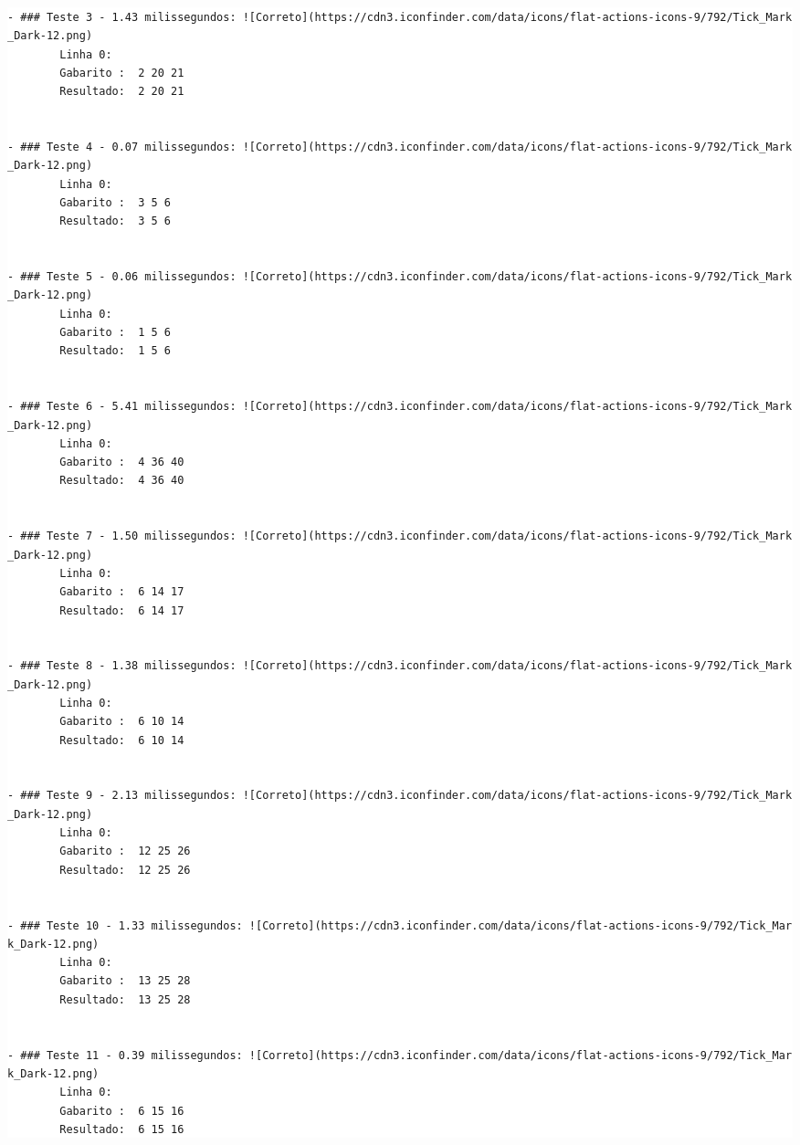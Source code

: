 
	- ### Teste 3 - 1.43 milissegundos: ![Correto](https://cdn3.iconfinder.com/data/icons/flat-actions-icons-9/792/Tick_Mark_Dark-12.png)
			Linha 0: 
			Gabarito :	2 20 21
			Resultado:	2 20 21


	- ### Teste 4 - 0.07 milissegundos: ![Correto](https://cdn3.iconfinder.com/data/icons/flat-actions-icons-9/792/Tick_Mark_Dark-12.png)
			Linha 0: 
			Gabarito :	3 5 6
			Resultado:	3 5 6


	- ### Teste 5 - 0.06 milissegundos: ![Correto](https://cdn3.iconfinder.com/data/icons/flat-actions-icons-9/792/Tick_Mark_Dark-12.png)
			Linha 0: 
			Gabarito :	1 5 6
			Resultado:	1 5 6


	- ### Teste 6 - 5.41 milissegundos: ![Correto](https://cdn3.iconfinder.com/data/icons/flat-actions-icons-9/792/Tick_Mark_Dark-12.png)
			Linha 0: 
			Gabarito :	4 36 40
			Resultado:	4 36 40


	- ### Teste 7 - 1.50 milissegundos: ![Correto](https://cdn3.iconfinder.com/data/icons/flat-actions-icons-9/792/Tick_Mark_Dark-12.png)
			Linha 0: 
			Gabarito :	6 14 17
			Resultado:	6 14 17


	- ### Teste 8 - 1.38 milissegundos: ![Correto](https://cdn3.iconfinder.com/data/icons/flat-actions-icons-9/792/Tick_Mark_Dark-12.png)
			Linha 0: 
			Gabarito :	6 10 14
			Resultado:	6 10 14


	- ### Teste 9 - 2.13 milissegundos: ![Correto](https://cdn3.iconfinder.com/data/icons/flat-actions-icons-9/792/Tick_Mark_Dark-12.png)
			Linha 0: 
			Gabarito :	12 25 26
			Resultado:	12 25 26


	- ### Teste 10 - 1.33 milissegundos: ![Correto](https://cdn3.iconfinder.com/data/icons/flat-actions-icons-9/792/Tick_Mark_Dark-12.png)
			Linha 0: 
			Gabarito :	13 25 28
			Resultado:	13 25 28


	- ### Teste 11 - 0.39 milissegundos: ![Correto](https://cdn3.iconfinder.com/data/icons/flat-actions-icons-9/792/Tick_Mark_Dark-12.png)
			Linha 0: 
			Gabarito :	6 15 16
			Resultado:	6 15 16
